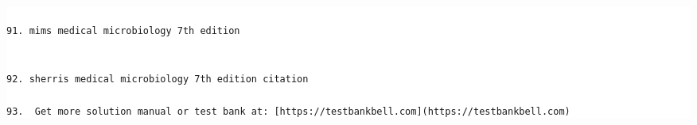                                                                                                                                                                                                                                                                                                    
                                                                                                                                                                                                                                                                                                    91. mims medical microbiology 7th edition
                                                                                                                                                                                                                                                                                                   
                                                                                                                                                                                                                                                                                                    92. sherris medical microbiology 7th edition citation
                                                                                                                                                                                                                                                                                                    93.  Get more solution manual or test bank at: [https://testbankbell.com](https://testbankbell.com)
